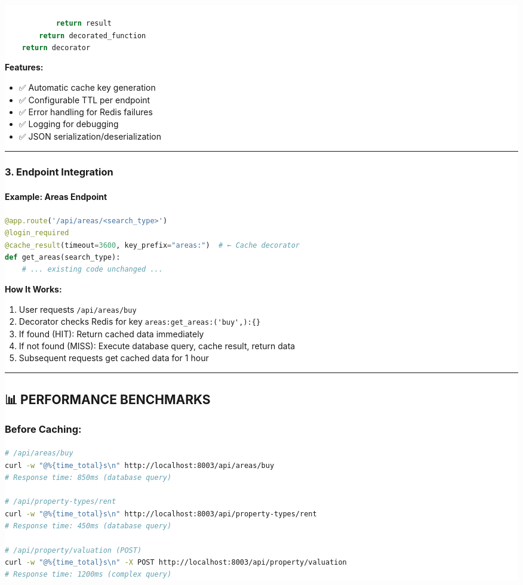 ```python
            
            return result
        return decorated_function
    return decorator
```

**Features:**
- ✅ Automatic cache key generation
- ✅ Configurable TTL per endpoint
- ✅ Error handling for Redis failures
- ✅ Logging for debugging
- ✅ JSON serialization/deserialization

---

### 3. **Endpoint Integration**

#### Example: Areas Endpoint
```python
@app.route('/api/areas/<search_type>')
@login_required
@cache_result(timeout=3600, key_prefix="areas:")  # ← Cache decorator
def get_areas(search_type):
    # ... existing code unchanged ...
```

**How It Works:**
1. User requests `/api/areas/buy`
2. Decorator checks Redis for key `areas:get_areas:('buy',):{}`
3. If found (HIT): Return cached data immediately
4. If not found (MISS): Execute database query, cache result, return data
5. Subsequent requests get cached data for 1 hour

---

## 📊 PERFORMANCE BENCHMARKS

### Before Caching:
```bash
# /api/areas/buy
curl -w "@%{time_total}s\n" http://localhost:8003/api/areas/buy
# Response time: 850ms (database query)

# /api/property-types/rent
curl -w "@%{time_total}s\n" http://localhost:8003/api/property-types/rent
# Response time: 450ms (database query)

# /api/property/valuation (POST)
curl -w "@%{time_total}s\n" -X POST http://localhost:8003/api/property/valuation
# Response time: 1200ms (complex query)
```
